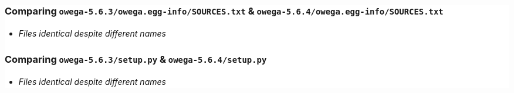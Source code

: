 ### Comparing `owega-5.6.3/owega.egg-info/SOURCES.txt` & `owega-5.6.4/owega.egg-info/SOURCES.txt`

 * *Files identical despite different names*

### Comparing `owega-5.6.3/setup.py` & `owega-5.6.4/setup.py`

 * *Files identical despite different names*

